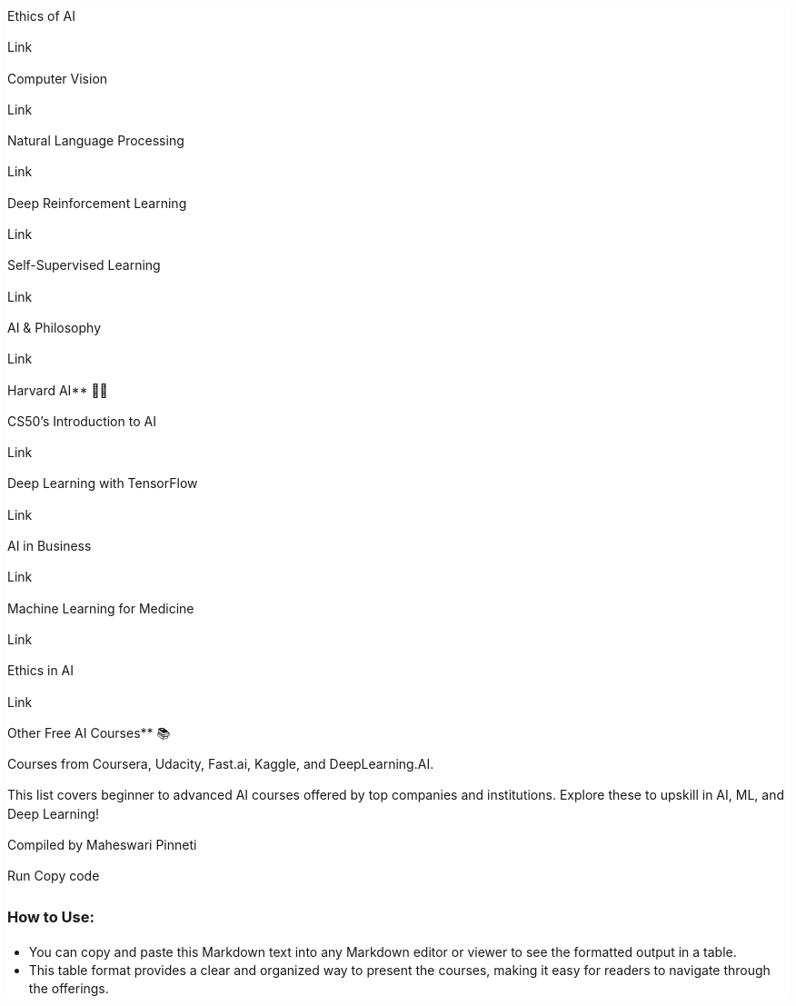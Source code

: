 Ethics of AI

Link

Computer Vision

Link

Natural Language Processing

Link

Deep Reinforcement Learning

Link

Self-Supervised Learning

Link

AI & Philosophy

Link

Harvard AI** 🦸‍♂️

CS50’s Introduction to AI

Link

Deep Learning with TensorFlow

Link

AI in Business

Link

Machine Learning for Medicine

Link

Ethics in AI

Link

Other Free AI Courses** 📚

Courses from Coursera, Udacity, Fast.ai, Kaggle, and DeepLearning.AI.

This list covers beginner to advanced AI courses offered by top companies and institutions. Explore these to upskill in AI, ML, and Deep Learning!

Compiled by Maheswari Pinneti

Run
Copy code

### How to Use:
- You can copy and paste this Markdown text into any Markdown editor or viewer to see the formatted output in a table.
- This table format provides a clear and organized way to present the courses, making it easy for readers to navigate through the offerings.

